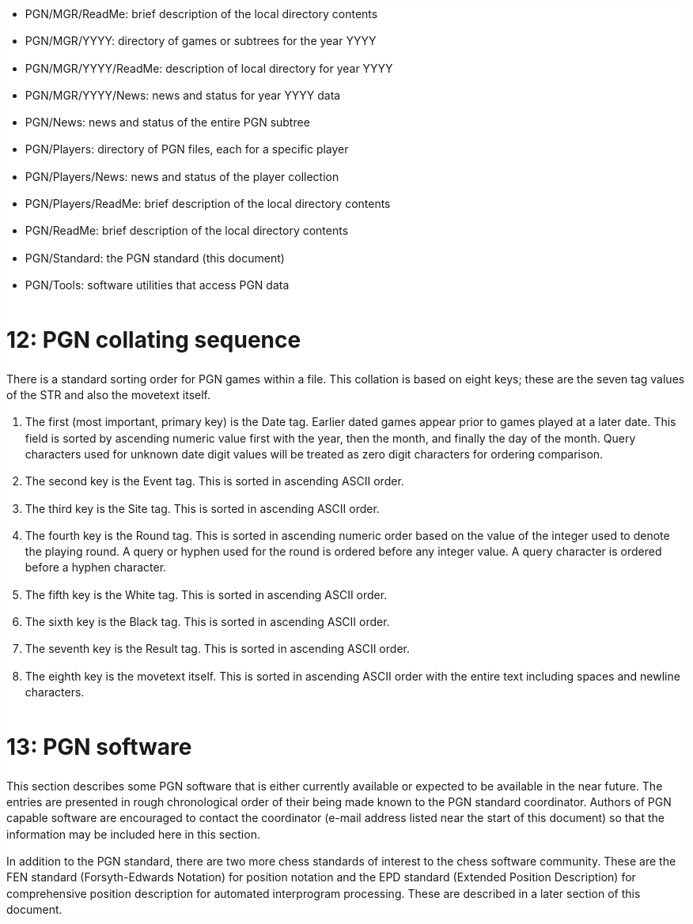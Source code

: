 * PGN/MGR/ReadMe: brief description of the local directory contents

* PGN/MGR/YYYY: directory of games or subtrees for the year YYYY

* PGN/MGR/YYYY/ReadMe: description of local directory for year YYYY

* PGN/MGR/YYYY/News: news and status for year YYYY data

* PGN/News: news and status of the entire PGN subtree

* PGN/Players: directory of PGN files, each for a specific player

* PGN/Players/News: news and status of the player collection

* PGN/Players/ReadMe: brief description of the local directory contents

* PGN/ReadMe: brief description of the local directory contents

* PGN/Standard: the PGN standard (this document)

* PGN/Tools: software utilities that access PGN data

# 12: PGN collating sequence

There is a standard sorting order for PGN games within a file. This collation is based on eight keys; these are the seven tag values of the STR and also the movetext itself.

1. The first (most important, primary key) is the Date tag. Earlier dated games appear prior to games played at a later date. This field is sorted by ascending numeric value first with the year, then the month, and finally the day of the month. Query characters used for unknown date digit values will be treated as zero digit characters for ordering comparison.

2. The second key is the Event tag. This is sorted in ascending ASCII order.

3. The third key is the Site tag. This is sorted in ascending ASCII order.

4. The fourth key is the Round tag. This is sorted in ascending numeric order based on the value of the integer used to denote the playing round. A query or hyphen used for the round is ordered before any integer value. A query character is ordered before a hyphen character.

5. The fifth key is the White tag. This is sorted in ascending ASCII order.

6. The sixth key is the Black tag. This is sorted in ascending ASCII order.

7. The seventh key is the Result tag. This is sorted in ascending ASCII order.

8. The eighth key is the movetext itself. This is sorted in ascending ASCII order with the entire text including spaces and newline characters.

# 13: PGN software

This section describes some PGN software that is either currently available or expected to be available in the near future. The entries are presented in rough chronological order of their being made known to the PGN standard coordinator. Authors of PGN capable software are encouraged to contact the coordinator (e-mail address listed near the start of this document) so that the information may be included here in this section.

In addition to the PGN standard, there are two more chess standards of interest to the chess software community. These are the FEN standard (Forsyth-Edwards Notation) for position notation and the EPD standard (Extended Position Description) for comprehensive position description for automated interprogram processing. These are described in a later section of this document.
